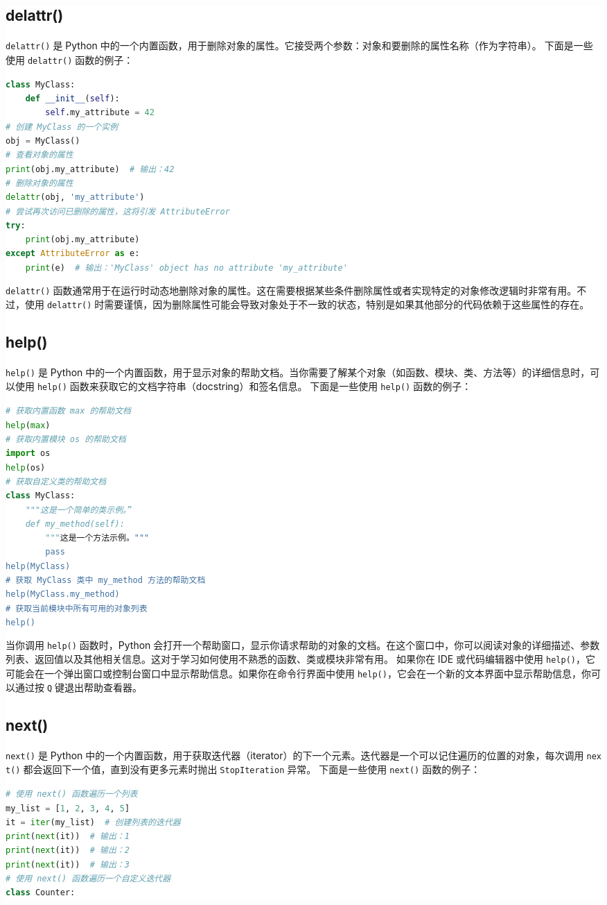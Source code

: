 ## delattr() 
`delattr()` 是 Python 中的一个内置函数，用于删除对象的属性。它接受两个参数：对象和要删除的属性名称（作为字符串）。
下面是一些使用 `delattr()` 函数的例子：
```python
class MyClass:
    def __init__(self):
        self.my_attribute = 42
# 创建 MyClass 的一个实例
obj = MyClass()
# 查看对象的属性
print(obj.my_attribute)  # 输出：42
# 删除对象的属性
delattr(obj, 'my_attribute')
# 尝试再次访问已删除的属性，这将引发 AttributeError
try:
    print(obj.my_attribute)
except AttributeError as e:
    print(e)  # 输出：'MyClass' object has no attribute 'my_attribute'
```
`delattr()` 函数通常用于在运行时动态地删除对象的属性。这在需要根据某些条件删除属性或者实现特定的对象修改逻辑时非常有用。不过，使用 `delattr()` 时需要谨慎，因为删除属性可能会导致对象处于不一致的状态，特别是如果其他部分的代码依赖于这些属性的存在。

## help() 
`help()` 是 Python 中的一个内置函数，用于显示对象的帮助文档。当你需要了解某个对象（如函数、模块、类、方法等）的详细信息时，可以使用 `help()` 函数来获取它的文档字符串（docstring）和签名信息。
下面是一些使用 `help()` 函数的例子：
```python
# 获取内置函数 max 的帮助文档
help(max)
# 获取内置模块 os 的帮助文档
import os
help(os)
# 获取自定义类的帮助文档
class MyClass:
    """这是一个简单的类示例。”
    def my_method(self):
        """这是一个方法示例。"""
        pass
help(MyClass)
# 获取 MyClass 类中 my_method 方法的帮助文档
help(MyClass.my_method)
# 获取当前模块中所有可用的对象列表
help()
```
当你调用 `help()` 函数时，Python 会打开一个帮助窗口，显示你请求帮助的对象的文档。在这个窗口中，你可以阅读对象的详细描述、参数列表、返回值以及其他相关信息。这对于学习如何使用不熟悉的函数、类或模块非常有用。
如果你在 IDE 或代码编辑器中使用 `help()`，它可能会在一个弹出窗口或控制台窗口中显示帮助信息。如果你在命令行界面中使用 `help()`，它会在一个新的文本界面中显示帮助信息，你可以通过按 `Q` 键退出帮助查看器。

## next() 
`next()` 是 Python 中的一个内置函数，用于获取迭代器（iterator）的下一个元素。迭代器是一个可以记住遍历的位置的对象，每次调用 `next()` 都会返回下一个值，直到没有更多元素时抛出 `StopIteration` 异常。
下面是一些使用 `next()` 函数的例子：
```python
# 使用 next() 函数遍历一个列表
my_list = [1, 2, 3, 4, 5]
it = iter(my_list)  # 创建列表的迭代器
print(next(it))  # 输出：1
print(next(it))  # 输出：2
print(next(it))  # 输出：3
# 使用 next() 函数遍历一个自定义迭代器
class Counter:
```
